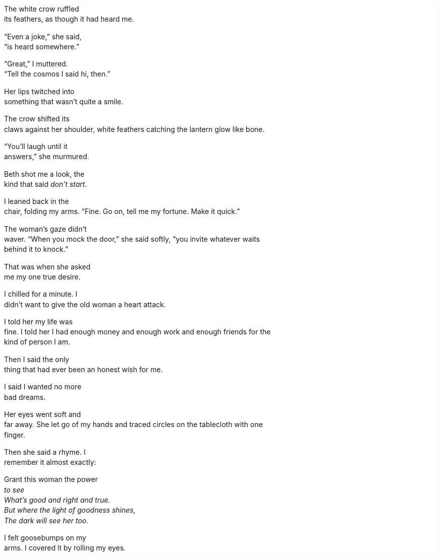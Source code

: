 The white crow ruffled  
its feathers, as though it had heard me.

“Even a joke,” she said,  
“is heard somewhere.”

“Great,” I muttered.  
“Tell the cosmos I said hi, then.”

Her lips twitched into  
something that wasn’t quite a smile.

The crow shifted its  
claws against her shoulder, white feathers catching the lantern glow like bone.

“You’ll laugh until it  
answers,” she murmured.

Beth shot me a look, the  
kind that said *don’t start*.

I leaned back in the  
chair, folding my arms. “Fine. Go on, tell me my fortune. Make it quick.”

The woman’s gaze didn’t  
waver. “When you mock the door,” she said softly, “you invite whatever waits  
behind it to knock.”

That was when she asked  
me my one true desire.

I chilled for a minute. I  
didn’t want to give the old woman a heart attack.

I told her my life was  
fine. I told her I had enough money and enough work and enough friends for the  
kind of person I am.

Then I said the only  
thing that had ever been an honest wish for me.

I said I wanted no more  
bad dreams.

Her eyes went soft and  
far away. She let go of my hands and traced circles on the tablecloth with one  
finger.

Then she said a rhyme. I  
remember it almost exactly:

Grant this woman the power  
*to see*  
*What’s good and right and true.*  
*But where the light of goodness shines,*  
*The dark will see her too.*

I felt goosebumps on my  
arms. I covered it by rolling my eyes.
